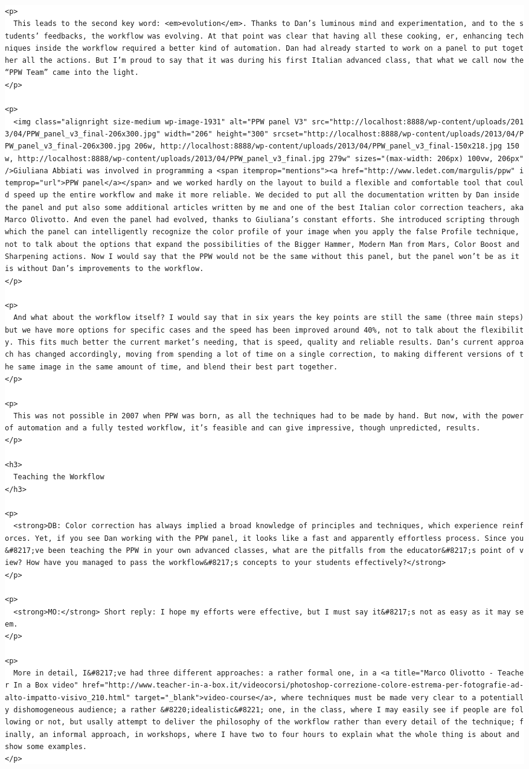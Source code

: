     <p>
      This leads to the second key word: <em>evolution</em>. Thanks to Dan’s luminous mind and experimentation, and to the students’ feedbacks, the workflow was evolving. At that point was clear that having all these cooking, er, enhancing techniques inside the workflow required a better kind of automation. Dan had already started to work on a panel to put together all the actions. But I’m proud to say that it was during his first Italian advanced class, that what we call now the “PPW Team” came into the light.
    </p>
    
    <p>
      <img class="alignright size-medium wp-image-1931" alt="PPW panel V3" src="http://localhost:8888/wp-content/uploads/2013/04/PPW_panel_v3_final-206x300.jpg" width="206" height="300" srcset="http://localhost:8888/wp-content/uploads/2013/04/PPW_panel_v3_final-206x300.jpg 206w, http://localhost:8888/wp-content/uploads/2013/04/PPW_panel_v3_final-150x218.jpg 150w, http://localhost:8888/wp-content/uploads/2013/04/PPW_panel_v3_final.jpg 279w" sizes="(max-width: 206px) 100vw, 206px" />Giuliana Abbiati was involved in programming a <span itemprop="mentions"><a href="http://www.ledet.com/margulis/ppw" itemprop="url">PPW panel</a></span> and we worked hardly on the layout to build a flexible and comfortable tool that could speed up the entire workflow and make it more reliable. We decided to put all the documentation written by Dan inside the panel and put also some additional articles written by me and one of the best Italian color correction teachers, aka Marco Olivotto. And even the panel had evolved, thanks to Giuliana’s constant efforts. She introduced scripting through which the panel can intelligently recognize the color profile of your image when you apply the false Profile technique, not to talk about the options that expand the possibilities of the Bigger Hammer, Modern Man from Mars, Color Boost and Sharpening actions. Now I would say that the PPW would not be the same without this panel, but the panel won’t be as it is without Dan’s improvements to the workflow.
    </p>
    
    <p>
      And what about the workflow itself? I would say that in six years the key points are still the same (three main steps) but we have more options for specific cases and the speed has been improved around 40%, not to talk about the flexibility. This fits much better the current market’s needing, that is speed, quality and reliable results. Dan’s current approach has changed accordingly, moving from spending a lot of time on a single correction, to making different versions of the same image in the same amount of time, and blend their best part together.
    </p>
    
    <p>
      This was not possible in 2007 when PPW was born, as all the techniques had to be made by hand. But now, with the power of automation and a fully tested workflow, it’s feasible and can give impressive, though unpredicted, results.
    </p>
    
    <h3>
      Teaching the Workflow
    </h3>
    
    <p>
      <strong>DB: Color correction has always implied a broad knowledge of principles and techniques, which experience reinforces. Yet, if you see Dan working with the PPW panel, it looks like a fast and apparently effortless process. Since you&#8217;ve been teaching the PPW in your own advanced classes, what are the pitfalls from the educator&#8217;s point of view? How have you managed to pass the workflow&#8217;s concepts to your students effectively?</strong>
    </p>
    
    <p>
      <strong>MO:</strong> Short reply: I hope my efforts were effective, but I must say it&#8217;s not as easy as it may seem.
    </p>
    
    <p>
      More in detail, I&#8217;ve had three different approaches: a rather formal one, in a <a title="Marco Olivotto - Teacher In a Box video" href="http://www.teacher-in-a-box.it/videocorsi/photoshop-correzione-colore-estrema-per-fotografie-ad-alto-impatto-visivo_210.html" target="_blank">video-course</a>, where techniques must be made very clear to a potentially dishomogeneous audience; a rather &#8220;idealistic&#8221; one, in the class, where I may easily see if people are following or not, but usally attempt to deliver the philosophy of the workflow rather than every detail of the technique; finally, an informal approach, in workshops, where I have two to four hours to explain what the whole thing is about and show some examples.
    </p>
    
